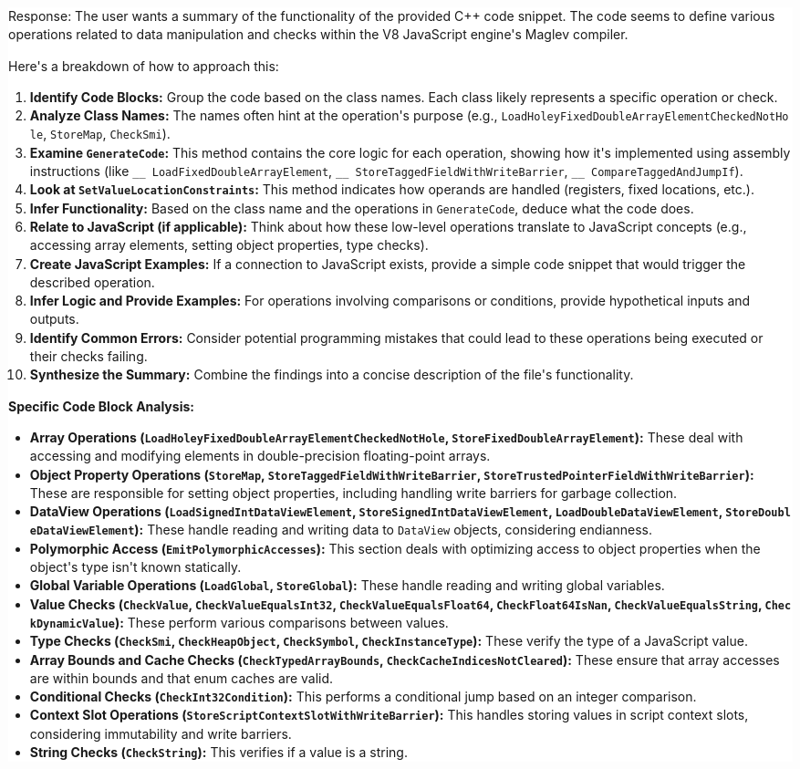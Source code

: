 Response:
The user wants a summary of the functionality of the provided C++ code snippet. The code seems to define various operations related to data manipulation and checks within the V8 JavaScript engine's Maglev compiler.

Here's a breakdown of how to approach this:

1. **Identify Code Blocks:**  Group the code based on the class names. Each class likely represents a specific operation or check.
2. **Analyze Class Names:**  The names often hint at the operation's purpose (e.g., `LoadHoleyFixedDoubleArrayElementCheckedNotHole`, `StoreMap`, `CheckSmi`).
3. **Examine `GenerateCode`:** This method contains the core logic for each operation, showing how it's implemented using assembly instructions (like `__ LoadFixedDoubleArrayElement`, `__ StoreTaggedFieldWithWriteBarrier`, `__ CompareTaggedAndJumpIf`).
4. **Look at `SetValueLocationConstraints`:** This method indicates how operands are handled (registers, fixed locations, etc.).
5. **Infer Functionality:** Based on the class name and the operations in `GenerateCode`, deduce what the code does.
6. **Relate to JavaScript (if applicable):**  Think about how these low-level operations translate to JavaScript concepts (e.g., accessing array elements, setting object properties, type checks).
7. **Create JavaScript Examples:** If a connection to JavaScript exists, provide a simple code snippet that would trigger the described operation.
8. **Infer Logic and Provide Examples:** For operations involving comparisons or conditions, provide hypothetical inputs and outputs.
9. **Identify Common Errors:** Consider potential programming mistakes that could lead to these operations being executed or their checks failing.
10. **Synthesize the Summary:** Combine the findings into a concise description of the file's functionality.

**Specific Code Block Analysis:**

* **Array Operations (`LoadHoleyFixedDoubleArrayElementCheckedNotHole`, `StoreFixedDoubleArrayElement`):**  These deal with accessing and modifying elements in double-precision floating-point arrays.
* **Object Property Operations (`StoreMap`, `StoreTaggedFieldWithWriteBarrier`, `StoreTrustedPointerFieldWithWriteBarrier`):**  These are responsible for setting object properties, including handling write barriers for garbage collection.
* **DataView Operations (`LoadSignedIntDataViewElement`, `StoreSignedIntDataViewElement`, `LoadDoubleDataViewElement`, `StoreDoubleDataViewElement`):** These handle reading and writing data to `DataView` objects, considering endianness.
* **Polymorphic Access (`EmitPolymorphicAccesses`):** This section deals with optimizing access to object properties when the object's type isn't known statically.
* **Global Variable Operations (`LoadGlobal`, `StoreGlobal`):**  These handle reading and writing global variables.
* **Value Checks (`CheckValue`, `CheckValueEqualsInt32`, `CheckValueEqualsFloat64`, `CheckFloat64IsNan`, `CheckValueEqualsString`, `CheckDynamicValue`):** These perform various comparisons between values.
* **Type Checks (`CheckSmi`, `CheckHeapObject`, `CheckSymbol`, `CheckInstanceType`):** These verify the type of a JavaScript value.
* **Array Bounds and Cache Checks (`CheckTypedArrayBounds`, `CheckCacheIndicesNotCleared`):** These ensure that array accesses are within bounds and that enum caches are valid.
* **Conditional Checks (`CheckInt32Condition`):** This performs a conditional jump based on an integer comparison.
* **Context Slot Operations (`StoreScriptContextSlotWithWriteBarrier`):** This handles storing values in script context slots, considering immutability and write barriers.
* **String Checks (`CheckString`):** This verifies if a value is a string.
